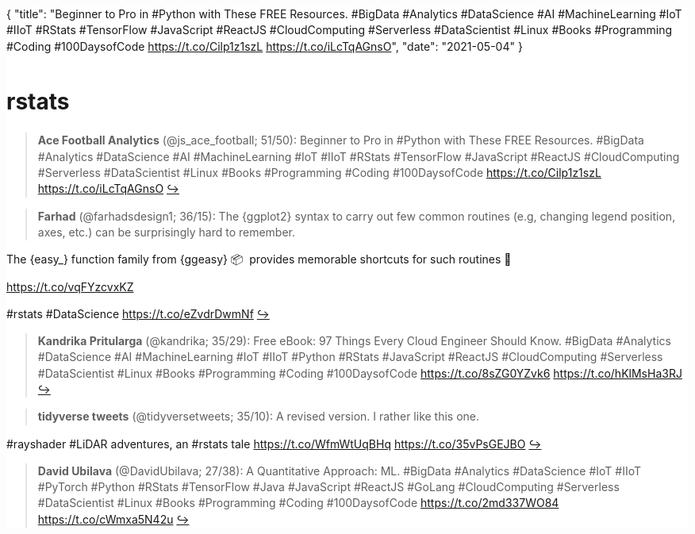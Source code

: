 {
  "title": "Beginner to Pro in #Python with These FREE Resources. #BigData #Analytics #DataScience #AI #MachineLearning #IoT #IIoT #RStats #TensorFlow #JavaScript #ReactJS #CloudComputing #Serverless #DataScientist #Linux #Books #Programming #Coding #100DaysofCode https://t.co/Cilp1z1szL https://t.co/iLcTqAGnsO",
  "date": "2021-05-04"
}

# rstats

> **Ace Football Analytics** (@js_ace_football; 51/50): Beginner to Pro in #Python with These FREE Resources. #BigData #Analytics #DataScience #AI #MachineLearning #IoT #IIoT #RStats #TensorFlow #JavaScript #ReactJS #CloudComputing #Serverless #DataScientist #Linux #Books #Programming #Coding #100DaysofCode 
https://t.co/Cilp1z1szL https://t.co/iLcTqAGnsO  [&#8618;](https://twitter.com/dataandme/status/1389400146186747904)




> **Farhad** (@farhadsdesign1; 36/15): The {ggplot2} syntax to carry out few common routines (e.g, changing legend position, axes, etc.) can be surprisingly hard to remember.
>
The {easy_} function family from {ggeasy} 📦  provides memorable shortcuts for such routines 🙌
>
https://t.co/vqFYzcvxKZ
>
#rstats #DataScience https://t.co/eZvdrDwmNf  [&#8618;](https://twitter.com/dataandme/status/1389449996081188868)




> **Kandrika Pritularga** (@kandrika; 35/29): Free eBook: 97 Things Every Cloud Engineer Should Know. #BigData #Analytics #DataScience #AI #MachineLearning #IoT #IIoT #Python #RStats #JavaScript #ReactJS #CloudComputing #Serverless #DataScientist #Linux #Books #Programming #Coding #100DaysofCode 
https://t.co/8sZG0YZvk6 https://t.co/hKlMsHa3RJ  [&#8618;](https://twitter.com/dataandme/status/1389388710882516994)




> **tidyverse tweets** (@tidyversetweets; 35/10): A revised version. I rather like this one.
>
#rayshader #LiDAR adventures, an #rstats tale https://t.co/WfmWtUqBHq https://t.co/35vPsGEJBO  [&#8618;](https://twitter.com/dataandme/status/1389397468295618561)




> **David Ubilava** (@DavidUbilava; 27/38): A Quantitative Approach: ML. #BigData #Analytics #DataScience #IoT #IIoT #PyTorch #Python #RStats #TensorFlow #Java #JavaScript #ReactJS #GoLang #CloudComputing #Serverless #DataScientist #Linux #Books #Programming #Coding #100DaysofCode 
https://t.co/2md337WO84 https://t.co/cWmxa5N42u  [&#8618;](https://twitter.com/dataandme/status/1389392850295697408)



